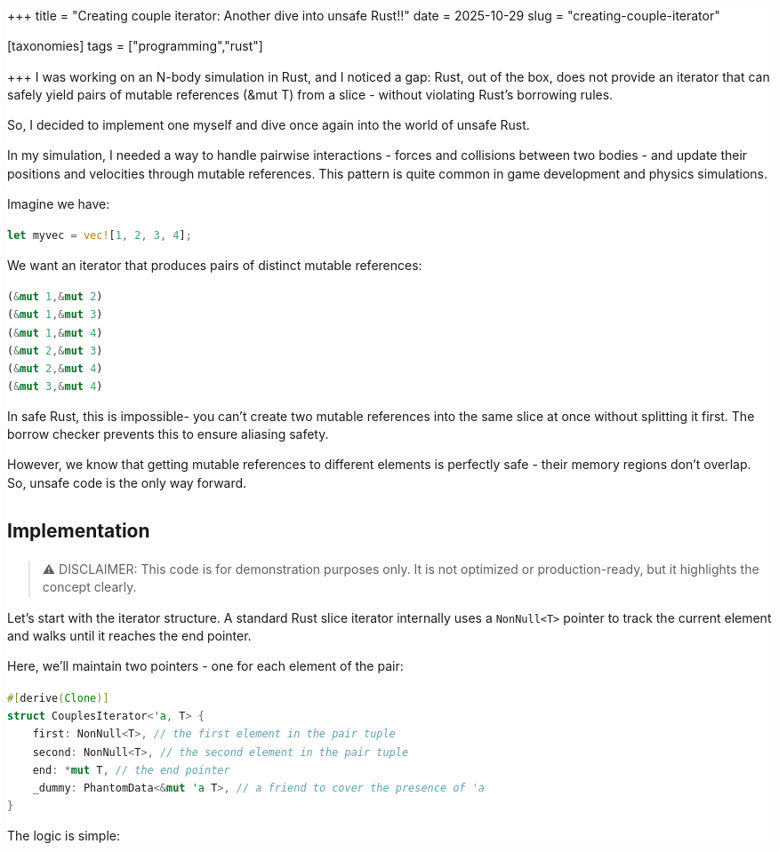 +++
title = "Creating couple iterator: Another dive into unsafe Rust!!"
date = 2025-10-29
slug = "creating-couple-iterator"

[taxonomies]
tags = ["programming","rust"]

+++
I was working on an N-body simulation in Rust, and I noticed a gap:
Rust, out of the box, does not provide an iterator that can safely yield pairs of mutable references (&mut T) from a slice - without violating Rust’s borrowing rules.

So, I decided to implement one myself and dive once again into the world of unsafe Rust.


In my simulation, I needed a way to handle pairwise interactions - forces and collisions between two bodies - and update their positions and velocities through mutable references.
This pattern is quite common in game development and physics simulations.

Imagine we have:
```rust
let myvec = vec![1, 2, 3, 4];
```
We want an iterator that produces pairs of distinct mutable references:

```rust
(&mut 1,&mut 2)
(&mut 1,&mut 3)
(&mut 1,&mut 4)
(&mut 2,&mut 3)
(&mut 2,&mut 4)
(&mut 3,&mut 4)
```

In safe Rust, this is impossible- you can’t create two mutable references into the same slice at once without splitting it first.
The borrow checker prevents this to ensure aliasing safety.

However, we know that getting mutable references to different elements is perfectly safe - their memory regions don’t overlap. So, unsafe code is the only way forward.

## Implementation
> ⚠️ DISCLAIMER: This code is for demonstration purposes only. It is not optimized or production-ready, but it highlights the concept clearly.

Let’s start with the iterator structure.
A standard Rust slice iterator internally uses a `NonNull<T>` pointer to track the current element and walks until it reaches the end pointer.

Here, we’ll maintain two pointers - one for each element of the pair:

```rust
#[derive(Clone)]
struct CouplesIterator<'a, T> {
    first: NonNull<T>, // the first element in the pair tuple
    second: NonNull<T>, // the second element in the pair tuple
    end: *mut T, // the end pointer
    _dummy: PhantomData<&mut 'a T>, // a friend to cover the presence of 'a
}
```
The logic is simple:
